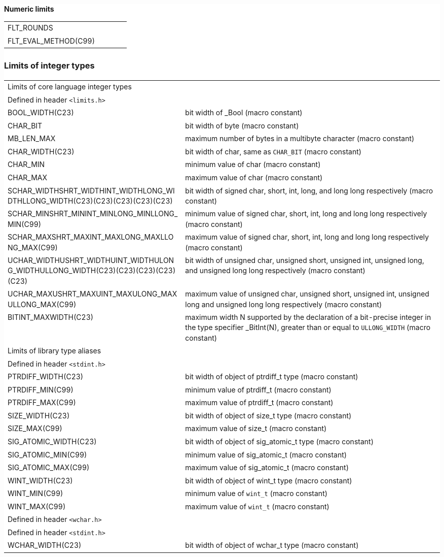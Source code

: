  ****Numeric limits****

|  |  |  |  |  |
| --- | --- | --- | --- | --- |
| FLT_ROUNDS | | | | |
| FLT_EVAL_METHOD(C99) | | | | |

### Limits of integer types

|  |  |
| --- | --- |
| Limits of core language integer types | |
| Defined in header `<limits.h>` | |
| BOOL_WIDTH(C23) | bit width of _Bool   (macro constant) |
| CHAR_BIT | bit width of byte   (macro constant) |
| MB_LEN_MAX | maximum number of bytes in a multibyte character   (macro constant) |
| CHAR_WIDTH(C23) | bit width of char, same as `CHAR_BIT`   (macro constant) |
| CHAR_MIN | minimum value of char   (macro constant) |
| CHAR_MAX | maximum value of char   (macro constant) |
| SCHAR_WIDTHSHRT_WIDTHINT_WIDTHLONG_WIDTHLLONG_WIDTH(C23)(C23)(C23)(C23)(C23) | bit width of signed char, short, int, long, and long long respectively   (macro constant) |
| SCHAR_MINSHRT_MININT_MINLONG_MINLLONG_MIN(C99) | minimum value of signed char, short, int, long and long long respectively   (macro constant) |
| SCHAR_MAXSHRT_MAXINT_MAXLONG_MAXLLONG_MAX(C99) | maximum value of signed char, short, int, long and long long respectively   (macro constant) |
| UCHAR_WIDTHUSHRT_WIDTHUINT_WIDTHULONG_WIDTHULLONG_WIDTH(C23)(C23)(C23)(C23)(C23) | bit width of unsigned char, unsigned short, unsigned int, unsigned long, and unsigned long long respectively   (macro constant) |
| UCHAR_MAXUSHRT_MAXUINT_MAXULONG_MAXULLONG_MAX(C99) | maximum value of unsigned char, unsigned short, unsigned int, unsigned long and unsigned long long respectively   (macro constant) |
| BITINT_MAXWIDTH(C23) | maximum width N supported by the declaration of a bit-precise integer in the type specifier _BitInt(N), greater than or equal to `ULLONG_WIDTH`   (macro constant) |
| Limits of library type aliases | |
| Defined in header `<stdint.h>` | |
| PTRDIFF_WIDTH(C23) | bit width of object of ptrdiff_t type   (macro constant) |
| PTRDIFF_MIN(C99) | minimum value of ptrdiff_t   (macro constant) |
| PTRDIFF_MAX(C99) | maximum value of ptrdiff_t   (macro constant) |
| SIZE_WIDTH(C23) | bit width of object of size_t type   (macro constant) |
| SIZE_MAX(C99) | maximum value of size_t   (macro constant) |
| SIG_ATOMIC_WIDTH(C23) | bit width of object of sig_atomic_t type   (macro constant) |
| SIG_ATOMIC_MIN(C99) | minimum value of sig_atomic_t   (macro constant) |
| SIG_ATOMIC_MAX(C99) | maximum value of sig_atomic_t   (macro constant) |
| WINT_WIDTH(C23) | bit width of object of wint_t type   (macro constant) |
| WINT_MIN(C99) | minimum value of `wint_t`   (macro constant) |
| WINT_MAX(C99) | maximum value of `wint_t`   (macro constant) |
| Defined in header `<wchar.h>` | |
| Defined in header `<stdint.h>` | |
| WCHAR_WIDTH(C23) | bit width of object of wchar_t type   (macro constant) |